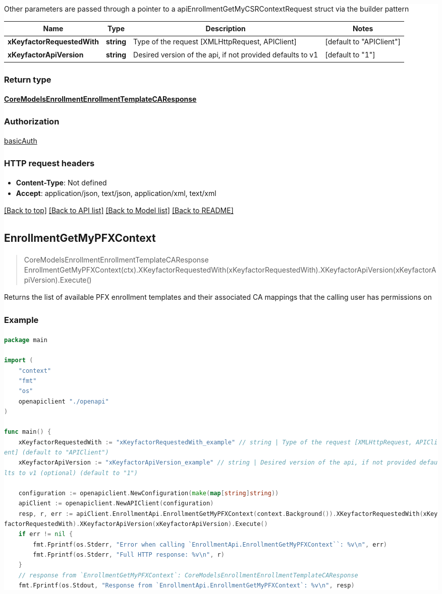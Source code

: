Other parameters are passed through a pointer to a apiEnrollmentGetMyCSRContextRequest struct via the builder pattern


Name | Type | Description  | Notes
------------- | ------------- | ------------- | -------------
 **xKeyfactorRequestedWith** | **string** | Type of the request [XMLHttpRequest, APIClient] | [default to &quot;APIClient&quot;]
 **xKeyfactorApiVersion** | **string** | Desired version of the api, if not provided defaults to v1 | [default to &quot;1&quot;]

### Return type

[**CoreModelsEnrollmentEnrollmentTemplateCAResponse**](CoreModelsEnrollmentEnrollmentTemplateCAResponse.md)

### Authorization

[basicAuth](../README.md#Configuration)

### HTTP request headers

- **Content-Type**: Not defined
- **Accept**: application/json, text/json, application/xml, text/xml

[[Back to top]](#) [[Back to API list]](../README.md#documentation-for-api-endpoints)
[[Back to Model list]](../README.md#documentation-for-models)
[[Back to README]](../README.md)


## EnrollmentGetMyPFXContext

> CoreModelsEnrollmentEnrollmentTemplateCAResponse EnrollmentGetMyPFXContext(ctx).XKeyfactorRequestedWith(xKeyfactorRequestedWith).XKeyfactorApiVersion(xKeyfactorApiVersion).Execute()

Returns the list of available PFX enrollment templates and their associated CA mappings that the calling user has permissions on

### Example

```go
package main

import (
    "context"
    "fmt"
    "os"
    openapiclient "./openapi"
)

func main() {
    xKeyfactorRequestedWith := "xKeyfactorRequestedWith_example" // string | Type of the request [XMLHttpRequest, APIClient] (default to "APIClient")
    xKeyfactorApiVersion := "xKeyfactorApiVersion_example" // string | Desired version of the api, if not provided defaults to v1 (optional) (default to "1")

    configuration := openapiclient.NewConfiguration(make(map[string]string))
    apiClient := openapiclient.NewAPIClient(configuration)
    resp, r, err := apiClient.EnrollmentApi.EnrollmentGetMyPFXContext(context.Background()).XKeyfactorRequestedWith(xKeyfactorRequestedWith).XKeyfactorApiVersion(xKeyfactorApiVersion).Execute()
    if err != nil {
        fmt.Fprintf(os.Stderr, "Error when calling `EnrollmentApi.EnrollmentGetMyPFXContext``: %v\n", err)
        fmt.Fprintf(os.Stderr, "Full HTTP response: %v\n", r)
    }
    // response from `EnrollmentGetMyPFXContext`: CoreModelsEnrollmentEnrollmentTemplateCAResponse
    fmt.Fprintf(os.Stdout, "Response from `EnrollmentApi.EnrollmentGetMyPFXContext`: %v\n", resp)
```